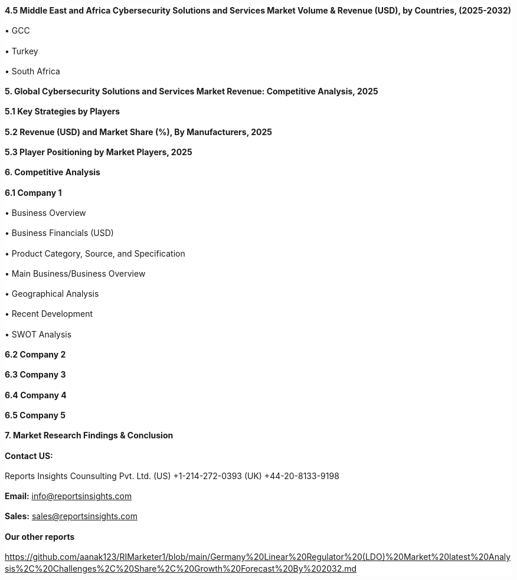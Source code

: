 <strong>4.5 Middle East and Africa Cybersecurity Solutions and Services Market Volume &amp; Revenue (USD), by Countries, (2025-2032)</strong>

• GCC

• Turkey

• South Africa

<strong>5. Global Cybersecurity Solutions and Services Market Revenue: Competitive Analysis, 2025</strong>

<strong>5.1 Key Strategies by Players</strong>

<strong>5.2 Revenue (USD) and Market Share (%), By Manufacturers, 2025</strong>

<strong>5.3 Player Positioning by Market Players, 2025</strong>

<strong>6. Competitive Analysis</strong>

<strong>6.1 Company 1</strong>

• Business Overview

• Business Financials (USD)

• Product Category, Source, and Specification

• Main Business/Business Overview

• Geographical Analysis

• Recent Development

• SWOT Analysis

<strong>6.2 Company 2</strong>

<strong>6.3 Company 3</strong>

<strong>6.4 Company 4</strong>

<strong>6.5 Company 5</strong>

<strong>7. Market Research Findings &amp; Conclusion</strong>

<strong>Contact US:</strong>

Reports Insights Counsulting Pvt. Ltd.
(US) +1-214-272-0393
(UK) +44-20-8133-9198
<p class=""""><b>Email:</b> <a href=mailto:info@reportsinsights.com>info@reportsinsights.com</a></p>
<p class=""""><b>Sales:</b> <a href=mailto:sales@reportsinsights.com>sales@reportsinsights.com</a></p>

<strong>Our other reports</strong>

<a href=https://github.com/aanak123/RIMarketer1/blob/main/Germany%20Linear%20Regulator%20(LDO)%20Market%20latest%20Analysis%2C%20Challenges%2C%20Share%2C%20Growth%20Forecast%20By%202032.md>https://github.com/aanak123/RIMarketer1/blob/main/Germany%20Linear%20Regulator%20(LDO)%20Market%20latest%20Analysis%2C%20Challenges%2C%20Share%2C%20Growth%20Forecast%20By%202032.md</a>
